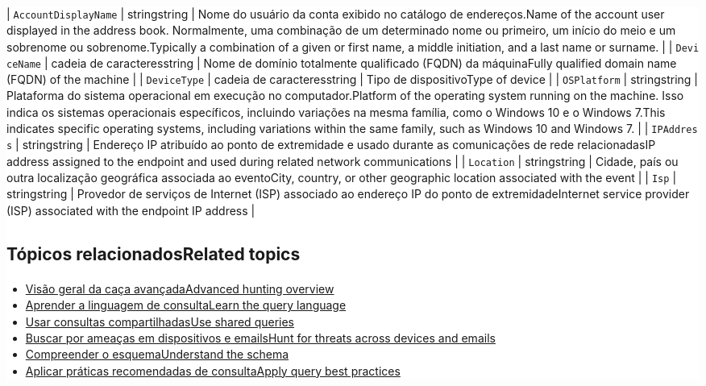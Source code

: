 | `AccountDisplayName` | <span data-ttu-id="a7183-138">string</span><span class="sxs-lookup"><span data-stu-id="a7183-138">string</span></span> | <span data-ttu-id="a7183-139">Nome do usuário da conta exibido no catálogo de endereços.</span><span class="sxs-lookup"><span data-stu-id="a7183-139">Name of the account user displayed in the address book.</span></span> <span data-ttu-id="a7183-140">Normalmente, uma combinação de um determinado nome ou primeiro, um início do meio e um sobrenome ou sobrenome.</span><span class="sxs-lookup"><span data-stu-id="a7183-140">Typically a combination of a given or first name, a middle initiation, and a last name or surname.</span></span> |
| `DeviceName` | <span data-ttu-id="a7183-141">cadeia de caracteres</span><span class="sxs-lookup"><span data-stu-id="a7183-141">string</span></span> | <span data-ttu-id="a7183-142">Nome de domínio totalmente qualificado (FQDN) da máquina</span><span class="sxs-lookup"><span data-stu-id="a7183-142">Fully qualified domain name (FQDN) of the machine</span></span> |
| `DeviceType` | <span data-ttu-id="a7183-143">cadeia de caracteres</span><span class="sxs-lookup"><span data-stu-id="a7183-143">string</span></span> | <span data-ttu-id="a7183-144">Tipo de dispositivo</span><span class="sxs-lookup"><span data-stu-id="a7183-144">Type of device</span></span> |
| `OSPlatform` | <span data-ttu-id="a7183-145">string</span><span class="sxs-lookup"><span data-stu-id="a7183-145">string</span></span> | <span data-ttu-id="a7183-146">Plataforma do sistema operacional em execução no computador.</span><span class="sxs-lookup"><span data-stu-id="a7183-146">Platform of the operating system running on the machine.</span></span> <span data-ttu-id="a7183-147">Isso indica os sistemas operacionais específicos, incluindo variações na mesma família, como o Windows 10 e o Windows 7.</span><span class="sxs-lookup"><span data-stu-id="a7183-147">This indicates specific operating systems, including variations within the same family, such as Windows 10 and Windows 7.</span></span> |
| `IPAddress` | <span data-ttu-id="a7183-148">string</span><span class="sxs-lookup"><span data-stu-id="a7183-148">string</span></span> | <span data-ttu-id="a7183-149">Endereço IP atribuído ao ponto de extremidade e usado durante as comunicações de rede relacionadas</span><span class="sxs-lookup"><span data-stu-id="a7183-149">IP address assigned to the endpoint and used during related network communications</span></span> |
| `Location` | <span data-ttu-id="a7183-150">string</span><span class="sxs-lookup"><span data-stu-id="a7183-150">string</span></span> | <span data-ttu-id="a7183-151">Cidade, país ou outra localização geográfica associada ao evento</span><span class="sxs-lookup"><span data-stu-id="a7183-151">City, country, or other geographic location associated with the event</span></span> |
| `Isp` | <span data-ttu-id="a7183-152">string</span><span class="sxs-lookup"><span data-stu-id="a7183-152">string</span></span> | <span data-ttu-id="a7183-153">Provedor de serviços de Internet (ISP) associado ao endereço IP do ponto de extremidade</span><span class="sxs-lookup"><span data-stu-id="a7183-153">Internet service provider (ISP) associated with the endpoint IP address</span></span> |

## <a name="related-topics"></a><span data-ttu-id="a7183-154">Tópicos relacionados</span><span class="sxs-lookup"><span data-stu-id="a7183-154">Related topics</span></span>
- [<span data-ttu-id="a7183-155">Visão geral da caça avançada</span><span class="sxs-lookup"><span data-stu-id="a7183-155">Advanced hunting overview</span></span>](advanced-hunting-overview.md)
- [<span data-ttu-id="a7183-156">Aprender a linguagem de consulta</span><span class="sxs-lookup"><span data-stu-id="a7183-156">Learn the query language</span></span>](advanced-hunting-query-language.md)
- [<span data-ttu-id="a7183-157">Usar consultas compartilhadas</span><span class="sxs-lookup"><span data-stu-id="a7183-157">Use shared queries</span></span>](advanced-hunting-shared-queries.md)
- [<span data-ttu-id="a7183-158">Buscar por ameaças em dispositivos e emails</span><span class="sxs-lookup"><span data-stu-id="a7183-158">Hunt for threats across devices and emails</span></span>](advanced-hunting-query-emails-devices.md)
- [<span data-ttu-id="a7183-159">Compreender o esquema</span><span class="sxs-lookup"><span data-stu-id="a7183-159">Understand the schema</span></span>](advanced-hunting-schema-tables.md)
- [<span data-ttu-id="a7183-160">Aplicar práticas recomendadas de consulta</span><span class="sxs-lookup"><span data-stu-id="a7183-160">Apply query best practices</span></span>](advanced-hunting-best-practices.md)
